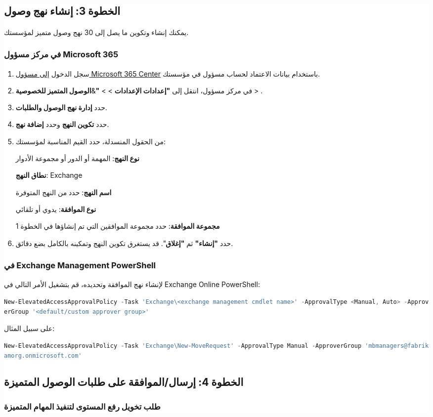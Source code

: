 ## <a name="step-3-create-an-access-policy"></a>الخطوة 3: إنشاء نهج وصول

يمكنك إنشاء وتكوين ما يصل إلى 30 نهج وصول متميز لمؤسستك.

### <a name="in-the-microsoft-365-admin-center"></a>في مركز مسؤول Microsoft 365

1. سجل الدخول [إلى مسؤول Microsoft 365 Center](https://admin.microsoft.com) باستخدام بيانات الاعتماد لحساب مسؤول في مؤسستك.

2. في مركز مسؤول، انتقل إلى **"إعدادات الإعدادات** >  > **"**&**الوصول المتميز للخصوصية**<a href="https://go.microsoft.com/fwlink/p/?linkid=2072756" target="_blank"></a> > .

3. حدد **إدارة نهج الوصول والطلبات**.

4. حدد **تكوين النهج** وحدد **إضافة نهج**.

5. من الحقول المنسدلة، حدد القيم المناسبة لمؤسستك:

    **نوع النهج**: المهمة أو الدور أو مجموعة الأدوار

    **نطاق النهج**: Exchange

    **اسم النهج**: حدد من النهج المتوفرة

    **نوع الموافقة**: يدوي أو تلقائي

    **مجموعة الموافقة**: حدد مجموعة الموافقين التي تم إنشاؤها في الخطوة 1

6. حدد **"إنشاء"** ثم **"إغلاق**". قد يستغرق تكوين النهج وتمكينه بالكامل بضع دقائق.

### <a name="in-exchange-management-powershell"></a>في Exchange Management PowerShell

لإنشاء نهج الموافقة وتحديده، قم بتشغيل الأمر التالي في Exchange Online PowerShell:

```PowerShell
New-ElevatedAccessApprovalPolicy -Task 'Exchange\<exchange management cmdlet name>' -ApprovalType <Manual, Auto> -ApproverGroup '<default/custom approver group>'
```

على سبيل المثال:

```PowerShell
New-ElevatedAccessApprovalPolicy -Task 'Exchange\New-MoveRequest' -ApprovalType Manual -ApproverGroup 'mbmanagers@fabrikamorg.onmicrosoft.com'
```

<a name="step4"> </a>

## <a name="step-4-submitapprove-privileged-access-requests"></a>الخطوة 4: إرسال/الموافقة على طلبات الوصول المتميزة

### <a name="requesting-elevation-authorization-to-execute-privileged-tasks"></a>طلب تخويل رفع المستوى لتنفيذ المهام المتميزة
